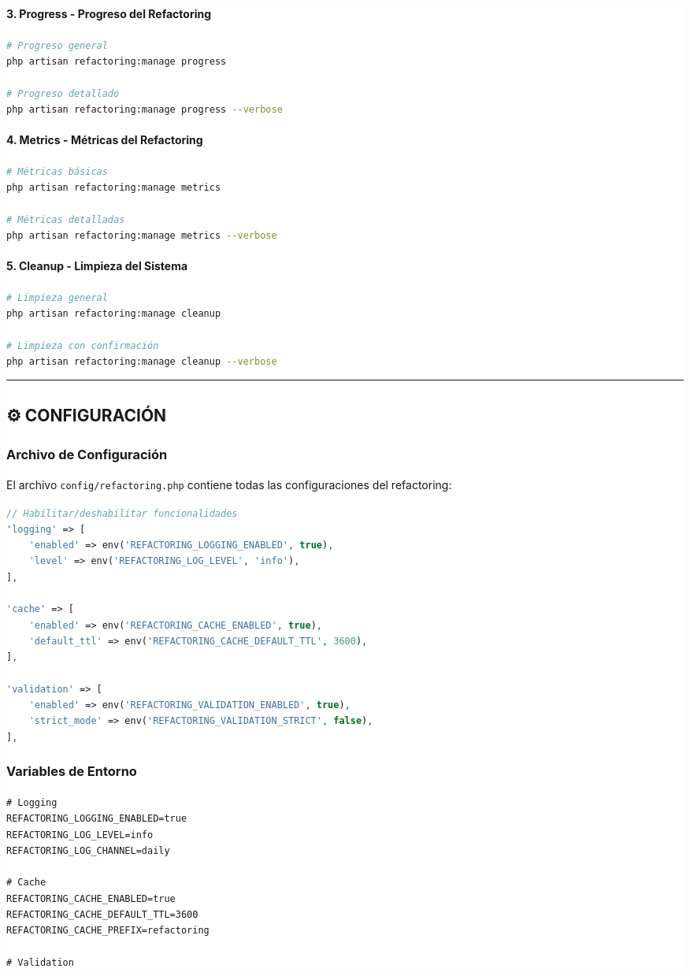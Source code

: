 #### **3. Progress - Progreso del Refactoring**
```bash
# Progreso general
php artisan refactoring:manage progress

# Progreso detallado
php artisan refactoring:manage progress --verbose
```

#### **4. Metrics - Métricas del Refactoring**
```bash
# Métricas básicas
php artisan refactoring:manage metrics

# Métricas detalladas
php artisan refactoring:manage metrics --verbose
```

#### **5. Cleanup - Limpieza del Sistema**
```bash
# Limpieza general
php artisan refactoring:manage cleanup

# Limpieza con confirmación
php artisan refactoring:manage cleanup --verbose
```

---

## ⚙️ CONFIGURACIÓN

### **Archivo de Configuración**
El archivo `config/refactoring.php` contiene todas las configuraciones del refactoring:

```php
// Habilitar/deshabilitar funcionalidades
'logging' => [
    'enabled' => env('REFACTORING_LOGGING_ENABLED', true),
    'level' => env('REFACTORING_LOG_LEVEL', 'info'),
],

'cache' => [
    'enabled' => env('REFACTORING_CACHE_ENABLED', true),
    'default_ttl' => env('REFACTORING_CACHE_DEFAULT_TTL', 3600),
],

'validation' => [
    'enabled' => env('REFACTORING_VALIDATION_ENABLED', true),
    'strict_mode' => env('REFACTORING_VALIDATION_STRICT', false),
],
```

### **Variables de Entorno**
```env
# Logging
REFACTORING_LOGGING_ENABLED=true
REFACTORING_LOG_LEVEL=info
REFACTORING_LOG_CHANNEL=daily

# Cache
REFACTORING_CACHE_ENABLED=true
REFACTORING_CACHE_DEFAULT_TTL=3600
REFACTORING_CACHE_PREFIX=refactoring

# Validation
```